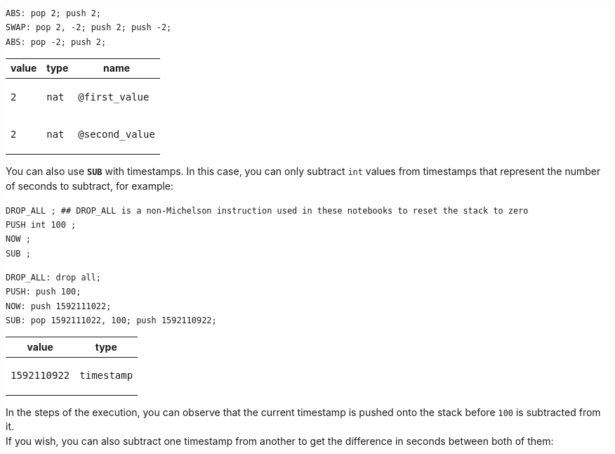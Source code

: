     ABS: pop 2; push 2;
    SWAP: pop 2, -2; push 2; push -2;
    ABS: pop -2; push 2;




<table>
<thead>
<tr><th>value                                 </th><th>type                                    </th><th>name                                              </th></tr>
</thead>
<tbody>
<tr><td><pre style="text-align: left;">2</pre></td><td><pre style="text-align: left;">nat</pre></td><td><pre style="text-align: left;">@first_value</pre> </td></tr>
<tr><td><pre style="text-align: left;">2</pre></td><td><pre style="text-align: left;">nat</pre></td><td><pre style="text-align: left;">@second_value</pre></td></tr>
</tbody>
</table>



You can also use **`SUB`** with timestamps. In this case, you can only subtract `int` values from timestamps that represent the number of seconds to subtract, for example:


```Michelson
DROP_ALL ; ## DROP_ALL is a non-Michelson instruction used in these notebooks to reset the stack to zero
PUSH int 100 ;
NOW ;
SUB ;
```

    DROP_ALL: drop all;
    PUSH: push 100;
    NOW: push 1592111022;
    SUB: pop 1592111022, 100; push 1592110922;




<table>
<thead>
<tr><th>value                                          </th><th>type                                          </th></tr>
</thead>
<tbody>
<tr><td><pre style="text-align: left;">1592110922</pre></td><td><pre style="text-align: left;">timestamp</pre></td></tr>
</tbody>
</table>



In the steps of the execution, you can observe that the current timestamp is pushed onto the stack before `100` is subtracted from it.  
If you wish, you can also subtract one timestamp from another to get the difference in seconds between both of them:
